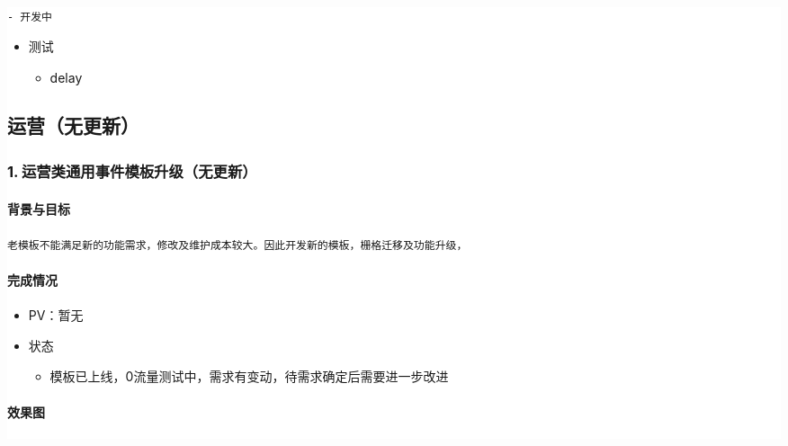     - 开发中
    
- 测试

    - delay



## 运营（无更新）

### 1. 运营类通用事件模板升级（无更新）

#### 背景与目标

```
老模板不能满足新的功能需求，修改及维护成本较大。因此开发新的模板，栅格迁移及功能升级，
```

#### 完成情况

- PV：暂无

- 状态

    - 模板已上线，0流量测试中，需求有变动，待需求确定后需要进一步改进
    
#### 效果图

<table algin="center">
<tr>